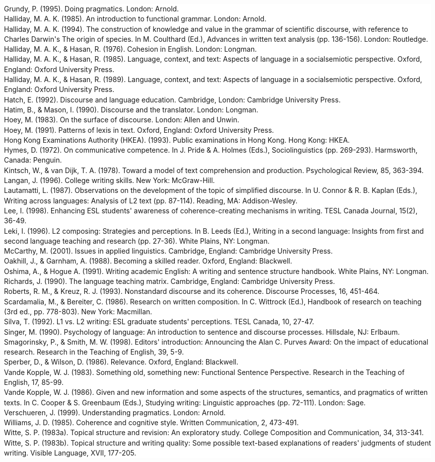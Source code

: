 Grundy, P. (1995). Doing pragmatics. London: Arnold.   
Halliday, M. A. K. (1985). An introduction to functional grammar. London: Arnold.   
Halliday, M. A. K. (1994). The construction of knowledge and value in the grammar of scientific discourse, with reference to Charles Darwin's The origin of species. In M. Coulthard (Ed.), Advances in written text analysis (pp. 136-156). London: Routledge.   
Halliday, M. A. K., & Hasan, R. (1976). Cohesion in English. London: Longman.   
Halliday, M. A. K., & Hasan, R. (1985). Language, context, and text: Aspects of language in a socialsemiotic perspective. Oxford, England: Oxford University Press.   
Halliday, M. A. K., & Hasan, R. (1989). Language, context, and text: Aspects of language in a socialsemiotic perspective. Oxford, England: Oxford University Press.   
Hatch, E. (1992). Discourse and language education. Cambridge, London: Cambridge University Press.   
Hatim, B., & Mason, I. (1990). Discourse and the translator. London: Longman.   
Hoey, M. (1983). On the surface of discourse. London: Allen and Unwin.   
Hoey, M. (1991). Patterns of lexis in text. Oxford, England: Oxford University Press.   
Hong Kong Examinations Authority (HKEA). (1993). Public examinations in Hong Kong. Hong Kong: HKEA.   
Hymes, D. (1972). On communicative competence. In J. Pride & A. Holmes (Eds.), Sociolinguistics (pp. 269-293). Harmsworth, Canada: Penguin.   
Kintsch, W., & van Dijk, T. A. (1978). Toward a model of text comprehension and production. Psychological Review, 85, 363-394.   
Langan, J. (1996). College writing skills. New York: McGraw-Hill.   
Lautamatti, L. (1987). Observations on the development of the topic of simplified discourse. In U. Connor & R. B. Kaplan (Eds.), Writing across languages: Analysis of L2 text (pp. 87-114). Reading, MA: Addison-Wesley.   
Lee, I. (1998). Enhancing ESL students' awareness of coherence-creating mechanisms in writing. TESL Canada Journal, 15(2), 36-49.   
Leki, I. (1996). L2 composing: Strategies and perceptions. In B. Leeds (Ed.), Writing in a second language: Insights from first and second language teaching and research (pp. 27-36). White Plains, NY: Longman.   
McCarthy, M. (2001). Issues in applied linguistics. Cambridge, England: Cambridge University Press.   
Oakhill, J., & Garnham, A. (1988). Becoming a skilled reader. Oxford, England: Blackwell.   
Oshima, A., & Hogue A. (1991). Writing academic English: A writing and sentence structure handbook. White Plains, NY: Longman.   
Richards, J. (1990). The language teaching matrix. Cambridge, England: Cambridge University Press.   
Roberts, R. M., & Kreuz, R. J. (1993). Nonstandard discourse and its coherence. Discourse Processes, 16, 451-464.   
Scardamalia, M., & Bereiter, C. (1986). Research on written composition. In C. Wittrock (Ed.), Handbook of research on teaching (3rd ed., pp. 778-803). New York: Macmillan.   
Silva, T. (1992). L1 vs. L2 writing: ESL graduate students' perceptions. TESL Canada, 10, 27-47.   
Singer, M. (1990). Psychology of language: An introduction to sentence and discourse processes. Hillsdale, NJ: Erlbaum.   
Smagorinsky, P., & Smith, M. W. (1998). Editors' introduction: Announcing the Alan C. Purves Award: On the impact of educational research. Research in the Teaching of English, 39, 5-9.   
Sperber, D., & Wilson, D. (1986). Relevance. Oxford, England: Blackwell.   
Vande Kopple, W. J. (1983). Something old, something new: Functional Sentence Perspective. Research in the Teaching of English, 17, 85-99.   
Vande Kopple, W. J. (1986). Given and new information and some aspects of the structures, semantics, and pragmatics of written texts. In C. Cooper & S. Greenbaum (Eds.), Studying writing: Linguistic approaches (pp. 72-111). London: Sage.   
Verschueren, J. (1999). Understanding pragmatics. London: Arnold.   
Williams, J. D. (1985). Coherence and cognitive style. Written Communication, 2, 473-491.   
Witte, S. P. (1983a). Topical structure and revision: An exploratory study. College Composition and Communication, 34, 313-341.   
Witte, S. P. (1983b). Topical structure and writing quality: Some possible text-based explanations of readers' judgments of student writing. Visible Language, XVII, 177-205.